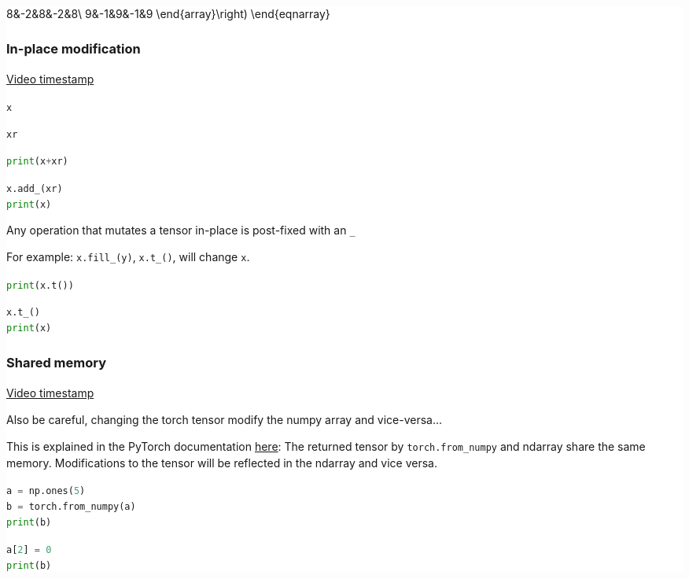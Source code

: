 8&-2&8&-2&8\\
9&-1&9&-1&9
\end{array}\right)
\end{eqnarray}

### In-place modification

[Video timestamp](https://youtu.be/BmAS8IH7n3c?t=875)

```python
x
```

```python
xr
```

```python
print(x+xr)
```

```python
x.add_(xr)
print(x)
```

Any operation that mutates a tensor in-place is post-fixed with an `_`

For example: `x.fill_(y)`, `x.t_()`, will change `x`.

```python
print(x.t())
```

```python
x.t_()
print(x)
```

### Shared memory

[Video timestamp](https://youtu.be/BmAS8IH7n3c?t=990)

Also be careful, changing the torch tensor modify the numpy array and vice-versa...

This is explained in the PyTorch documentation [here](https://pytorch.org/docs/stable/torch.html#torch.from_numpy):
The returned tensor by `torch.from_numpy` and ndarray share the same memory. Modifications to the tensor will be reflected in the ndarray and vice versa. 

```python
a = np.ones(5)
b = torch.from_numpy(a)
print(b)
```

```python
a[2] = 0
print(b)
```
